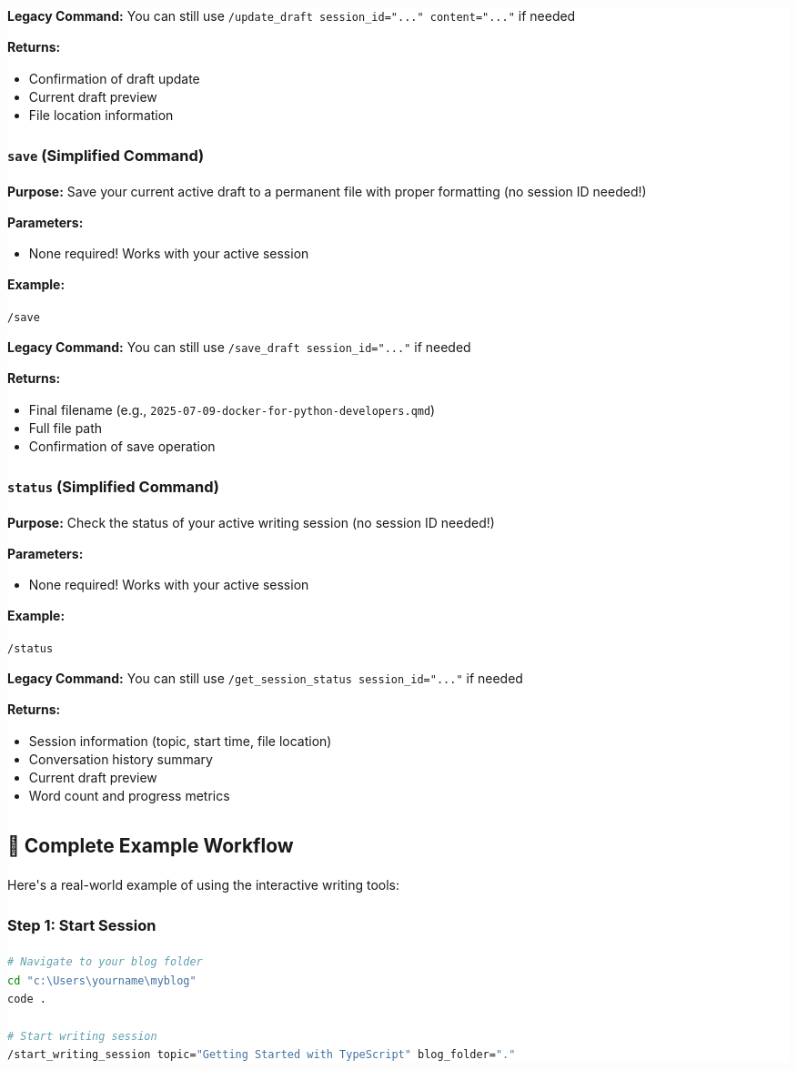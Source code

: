 **Legacy Command:** You can still use `/update_draft session_id="..." content="..."` if needed

**Returns:**
- Confirmation of draft update
- Current draft preview
- File location information

### `save` (Simplified Command)
**Purpose:** Save your current active draft to a permanent file with proper formatting (no session ID needed!)

**Parameters:**
- None required! Works with your active session

**Example:**
```bash
/save
```

**Legacy Command:** You can still use `/save_draft session_id="..."` if needed

**Returns:**
- Final filename (e.g., `2025-07-09-docker-for-python-developers.qmd`)
- Full file path
- Confirmation of save operation

### `status` (Simplified Command)
**Purpose:** Check the status of your active writing session (no session ID needed!)

**Parameters:**
- None required! Works with your active session

**Example:**
```bash
/status
```

**Legacy Command:** You can still use `/get_session_status session_id="..."` if needed

**Returns:**
- Session information (topic, start time, file location)
- Conversation history summary
- Current draft preview
- Word count and progress metrics

## 🎨 Complete Example Workflow

Here's a real-world example of using the interactive writing tools:

### Step 1: Start Session
```bash
# Navigate to your blog folder
cd "c:\Users\yourname\myblog"
code .

# Start writing session
/start_writing_session topic="Getting Started with TypeScript" blog_folder="."
```

